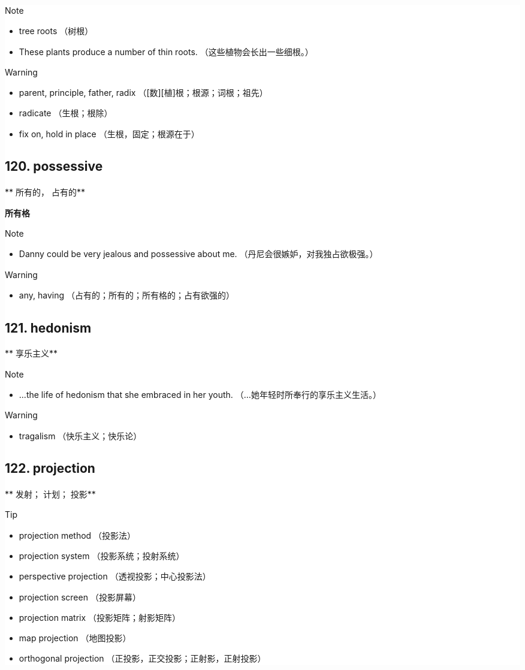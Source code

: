>

> [!NOTE]
>
> - tree roots （树根）
>
> - These plants produce a number of thin roots. （这些植物会长出一些细根。）
>

> [!WARNING]
>
> - parent, principle, father, radix （[数][植]根；根源；词根；祖先）
>
> - radicate （生根；根除）
>
> - fix on, hold in place （生根，固定；根源在于）
>

## 120. possessive

** 所有的， 占有的**

**所有格**

> [!NOTE]
>
> - Danny could be very jealous and possessive about me. （丹尼会很嫉妒，对我独占欲极强。）
>

> [!WARNING]
>
> - any, having （占有的；所有的；所有格的；占有欲强的）
>

## 121. hedonism

** 享乐主义**

> [!NOTE]
>
> - ...the life of hedonism that she embraced in her youth. （…她年轻时所奉行的享乐主义生活。）
>

> [!WARNING]
>
> - tragalism （快乐主义；快乐论）
>

## 122. projection

** 发射； 计划； 投影**

> [!TIP]
>
> - projection method （投影法）
>
> - projection system （投影系统；投射系统）
>
> - perspective projection （透视投影；中心投影法）
>
> - projection screen （投影屏幕）
>
> - projection matrix （投影矩阵；射影矩阵）
>
> - map projection （地图投影）
>
> - orthogonal projection （正投影，正交投影；正射影，正射投影）